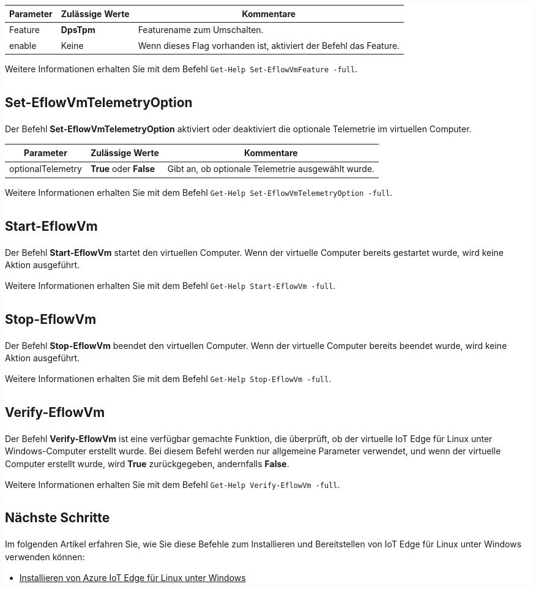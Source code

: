 | Parameter | Zulässige Werte | Kommentare |
| --------- | --------------- | -------- |
| Feature | **DpsTpm** | Featurename zum Umschalten. |
| enable | Keine | Wenn dieses Flag vorhanden ist, aktiviert der Befehl das Feature. |

Weitere Informationen erhalten Sie mit dem Befehl `Get-Help Set-EflowVmFeature -full`.

## <a name="set-eflowvmtelemetryoption"></a>Set-EflowVmTelemetryOption

Der Befehl **Set-EflowVmTelemetryOption** aktiviert oder deaktiviert die optionale Telemetrie im virtuellen Computer.

| Parameter | Zulässige Werte | Kommentare |
| --------- | --------------- | -------- |
| optionalTelemetry | **True** oder **False** | Gibt an, ob optionale Telemetrie ausgewählt wurde. |

Weitere Informationen erhalten Sie mit dem Befehl `Get-Help Set-EflowVmTelemetryOption -full`.

## <a name="start-eflowvm"></a>Start-EflowVm

Der Befehl **Start-EflowVm** startet den virtuellen Computer. Wenn der virtuelle Computer bereits gestartet wurde, wird keine Aktion ausgeführt.

Weitere Informationen erhalten Sie mit dem Befehl `Get-Help Start-EflowVm -full`.

## <a name="stop-eflowvm"></a>Stop-EflowVm

Der Befehl **Stop-EflowVm** beendet den virtuellen Computer. Wenn der virtuelle Computer bereits beendet wurde, wird keine Aktion ausgeführt.

Weitere Informationen erhalten Sie mit dem Befehl `Get-Help Stop-EflowVm -full`.

## <a name="verify-eflowvm"></a>Verify-EflowVm

Der Befehl **Verify-EflowVm** ist eine verfügbar gemachte Funktion, die überprüft, ob der virtuelle IoT Edge für Linux unter Windows-Computer erstellt wurde. Bei diesem Befehl werden nur allgemeine Parameter verwendet, und wenn der virtuelle Computer erstellt wurde, wird **True** zurückgegeben, andernfalls **False**.

Weitere Informationen erhalten Sie mit dem Befehl `Get-Help Verify-EflowVm -full`.

## <a name="next-steps"></a>Nächste Schritte

Im folgenden Artikel erfahren Sie, wie Sie diese Befehle zum Installieren und Bereitstellen von IoT Edge für Linux unter Windows verwenden können:

* [Installieren von Azure IoT Edge für Linux unter Windows](./how-to-install-iot-edge-windows-on-windows.md)